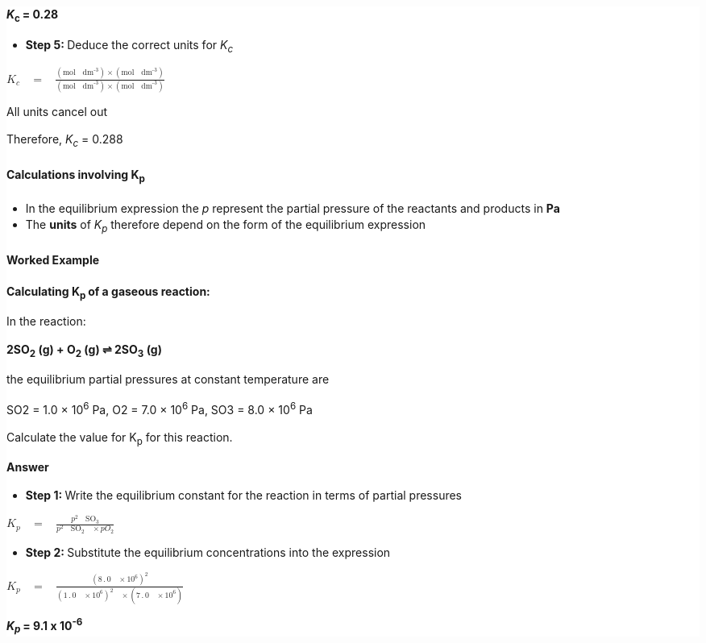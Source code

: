 <i><b>K</b></i><sub><b>c </b></sub><b>= 0.28</b>

* <b>Step 5: </b>Deduce the correct units for <i>K</i><sub><i>c</i></sub>

<math><semantics><mrow><msub><mi>K</mi><mi>c</mi></msub><mo> </mo><mo>=</mo><mo> </mo><mfrac><mrow><mo>(</mo><mi>mol</mi><mo> </mo><msup><mi>dm</mi><mrow><mo>-</mo><mn>3</mn></mrow></msup><mo>)</mo><mo>×</mo><mo>(</mo><mi>mol</mi><mo> </mo><msup><mi>dm</mi><mrow><mo>-</mo><mn>3</mn></mrow></msup><mo>)</mo></mrow><mrow><mo>(</mo><mi>mol</mi><mo> </mo><msup><mi>dm</mi><mrow><mo>-</mo><mn>3</mn></mrow></msup><mo>)</mo><mo>×</mo><mo>(</mo><mi>mol</mi><mo> </mo><msup><mi>dm</mi><mrow><mo>-</mo><mn>3</mn></mrow></msup><mo>)</mo></mrow></mfrac></mrow><annotation>{"language":"en","fontFamily":"Times New Roman","fontSize":"18"}</annotation></semantics></math>

All units cancel out

Therefore, <i>K</i><sub><i>c</i></sub><i> </i>= 0.288

#### Calculations involving K<sub>p</sub>

* In the equilibrium expression the <i>p</i> represent the partial pressure of the reactants and products in <b>Pa</b>
* The <b>units</b> of <i>K</i><sub><i>p</i></sub><i> </i>therefore depend on the form of the equilibrium expression

#### Worked Example

<b>Calculating K</b><sub><b>p </b></sub><b>of a gaseous reaction:</b>

In the reaction:

<b>2SO</b><sub><b>2</b></sub><b> (g) + O</b><sub><b>2</b></sub><b> (g) ⇌ 2SO</b><sub><b>3</b></sub><b> (g)</b>

the equilibrium partial pressures at constant temperature are

SO2 = 1.0 × 10<sup>6</sup> Pa, O2 = 7.0 × 10<sup>6</sup> Pa, SO3 = 8.0 × 10<sup>6</sup> Pa

Calculate the value for K<sub>p</sub> for this reaction.

<b>Answer</b>

* <b>Step 1: </b>Write the equilibrium constant for the reaction in terms of partial pressures

<math><semantics><mrow><msub><mi>K</mi><mi>p</mi></msub><mo> </mo><mo>=</mo><mo> </mo><mfrac><mrow><msup><mi>p</mi><mn>2</mn></msup><mo> </mo><msub><mi>SO</mi><mn>3</mn></msub></mrow><mrow><msup><mi>p</mi><mn>2</mn></msup><mo> </mo><msub><mi>SO</mi><mn>2</mn></msub><mo> </mo><mo>×</mo><mi>p</mi><msub><mi>O</mi><mn>2</mn></msub></mrow></mfrac></mrow><annotation>{"language":"en","fontFamily":"Times New Roman","fontSize":"18"}</annotation></semantics></math>

* <b>Step 2: </b>Substitute the equilibrium concentrations into the expression

<math><semantics><mrow><msub><mi>K</mi><mi>p</mi></msub><mo> </mo><mo>=</mo><mo> </mo><mfrac><msup><mrow><mo>(</mo><mn>8</mn><mo>.</mo><mn>0</mn><mo> </mo><mo>×</mo><msup><mn>10</mn><mn>6</mn></msup><mo>)</mo></mrow><mn>2</mn></msup><mrow><msup><mrow><mo>(</mo><mn>1</mn><mo>.</mo><mn>0</mn><mo> </mo><mo>×</mo><msup><mn>10</mn><mn>6</mn></msup><mo>)</mo></mrow><mn>2</mn></msup><mo> </mo><mo>×</mo><mo>(</mo><mn>7</mn><mo>.</mo><mn>0</mn><mo> </mo><mo>×</mo><msup><mn>10</mn><mn>6</mn></msup><mo>)</mo></mrow></mfrac></mrow><annotation>{"language":"en","fontFamily":"Times New Roman","fontSize":"18"}</annotation></semantics></math>

<i><b>K</b></i><sub><i><b>p</b></i></sub><sub><b> </b></sub><b>= 9.1 x 10</b><sup><b>-6</b></sup>
